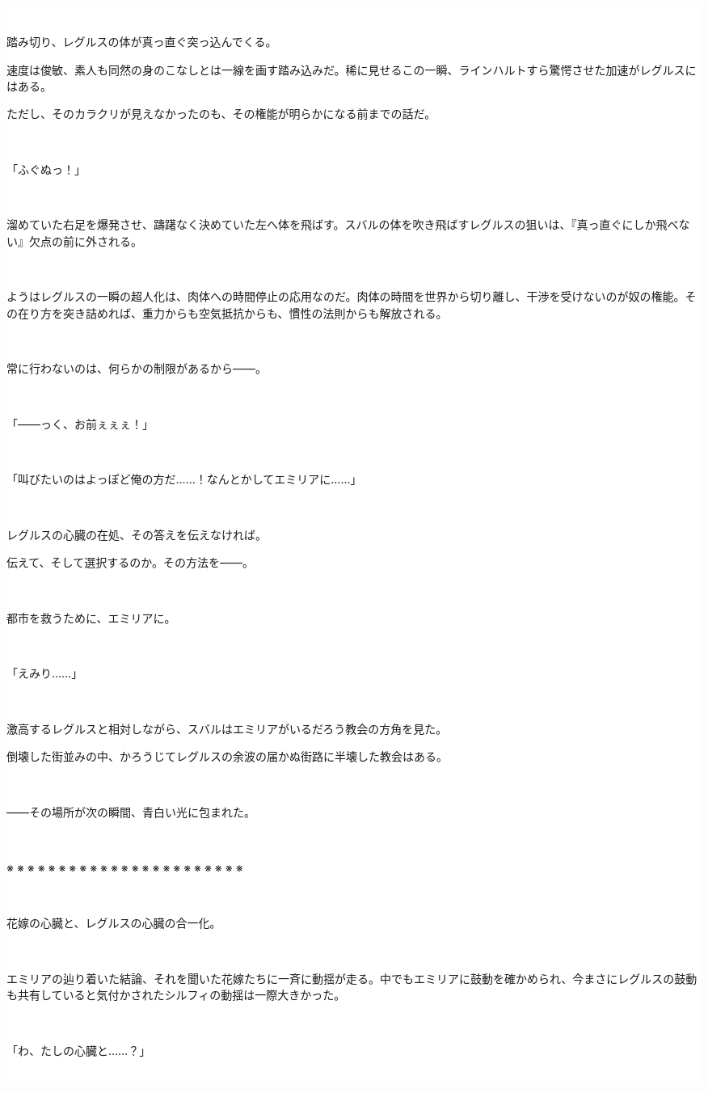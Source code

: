 　

踏み切り、レグルスの体が真っ直ぐ突っ込んでくる。

速度は俊敏、素人も同然の身のこなしとは一線を画す踏み込みだ。稀に見せるこの一瞬、ラインハルトすら驚愕させた加速がレグルスにはある。

ただし、そのカラクリが見えなかったのも、その権能が明らかになる前までの話だ。

　

「ふぐぬっ！」

　

溜めていた右足を爆発させ、躊躇なく決めていた左へ体を飛ばす。スバルの体を吹き飛ばすレグルスの狙いは、『真っ直ぐにしか飛べない』欠点の前に外される。

　

ようはレグルスの一瞬の超人化は、肉体への時間停止の応用なのだ。肉体の時間を世界から切り離し、干渉を受けないのが奴の権能。その在り方を突き詰めれば、重力からも空気抵抗からも、慣性の法則からも解放される。

　

常に行わないのは、何らかの制限があるから――。

　

「――っく、お前ぇぇぇ！」

　

「叫びたいのはよっぽど俺の方だ……！なんとかしてエミリアに……」

　

レグルスの心臓の在処、その答えを伝えなければ。

伝えて、そして選択するのか。その方法を――。

　

都市を救うために、エミリアに。

　

「えみり……」

　

激高するレグルスと相対しながら、スバルはエミリアがいるだろう教会の方角を見た。

倒壊した街並みの中、かろうじてレグルスの余波の届かぬ街路に半壊した教会はある。

　

――その場所が次の瞬間、青白い光に包まれた。

　

※ ※ ※ ※ ※ ※ ※ ※ ※ ※ ※ ※ ※ ※ ※ ※ ※ ※ ※ ※ ※ ※ ※

　

花嫁の心臓と、レグルスの心臓の合一化。

　

エミリアの辿り着いた結論、それを聞いた花嫁たちに一斉に動揺が走る。中でもエミリアに鼓動を確かめられ、今まさにレグルスの鼓動も共有していると気付かされたシルフィの動揺は一際大きかった。

　

「わ、たしの心臓と……？」

　
